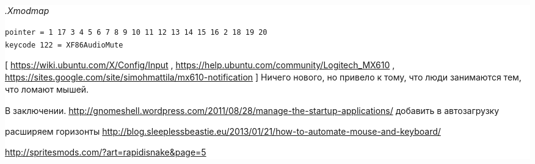 
*.Xmodmap*

```
pointer = 1 17 3 4 5 6 7 8 9 10 11 12 13 14 15 16 2 18 19 20
keycode 122 = XF86AudioMute
```

[ https://wiki.ubuntu.com/X/Config/Input , https://help.ubuntu.com/community/Logitech_MX610 , https://sites.google.com/site/simohmattila/mx610-notification ] Ничего нового, но привело к тому, что люди занимаются тем, что ломают мышей.

В заключении.
http://gnomeshell.wordpress.com/2011/08/28/manage-the-startup-applications/ добавить в автозагрузку

расширяем горизонты http://blog.sleeplessbeastie.eu/2013/01/21/how-to-automate-mouse-and-keyboard/

http://spritesmods.com/?art=rapidisnake&page=5
